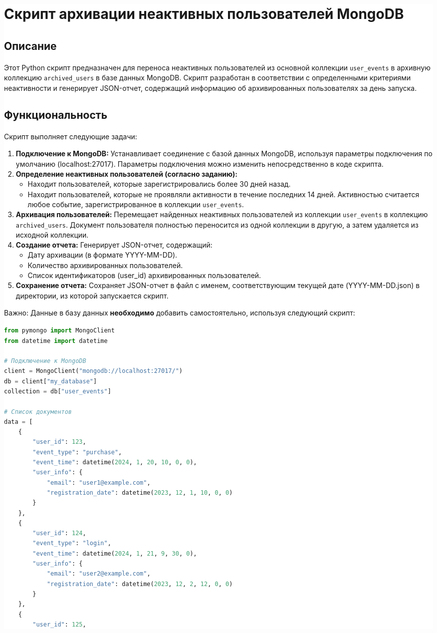 # Скрипт архивации неактивных пользователей MongoDB

## Описание

Этот Python скрипт предназначен для переноса неактивных пользователей из основной коллекции `user_events` в архивную коллекцию `archived_users` в базе данных MongoDB. Скрипт разработан в соответствии с определенными критериями неактивности и генерирует JSON-отчет, содержащий информацию об архивированных пользователях за день запуска.

## Функциональность

Скрипт выполняет следующие задачи:

1.  **Подключение к MongoDB:** Устанавливает соединение с базой данных MongoDB, используя параметры подключения по умолчанию (localhost:27017). Параметры подключения можно изменить непосредственно в коде скрипта.
2.  **Определение неактивных пользователей (согласно заданию):**
    *   Находит пользователей, которые зарегистрировались более 30 дней назад.
    *   Находит пользователей, которые не проявляли активности в течение последних 14 дней.  Активностью считается любое событие, зарегистрированное в коллекции `user_events`.
3.  **Архивация пользователей:** Перемещает найденных неактивных пользователей из коллекции `user_events` в коллекцию `archived_users`. Документ пользователя полностью переносится из одной коллекции в другую, а затем удаляется из исходной коллекции.
4.  **Создание отчета:** Генерирует JSON-отчет, содержащий:
    *   Дату архивации (в формате YYYY-MM-DD).
    *   Количество архивированных пользователей.
    *   Список идентификаторов (user_id) архивированных пользователей.
5.  **Сохранение отчета:** Сохраняет JSON-отчет в файл с именем, соответствующим текущей дате (YYYY-MM-DD.json) в директории, из которой запускается скрипт.

Важно: Данные в базу данных **необходимо** добавить самостоятельно, используя следующий скрипт:

```python
from pymongo import MongoClient
from datetime import datetime

# Подключение к MongoDB
client = MongoClient("mongodb://localhost:27017/")
db = client["my_database"]
collection = db["user_events"]

# Список документов
data = [
    {
        "user_id": 123,
        "event_type": "purchase",
        "event_time": datetime(2024, 1, 20, 10, 0, 0),
        "user_info": {
            "email": "user1@example.com",
            "registration_date": datetime(2023, 12, 1, 10, 0, 0)
        }
    },
    {
        "user_id": 124,
        "event_type": "login",
        "event_time": datetime(2024, 1, 21, 9, 30, 0),
        "user_info": {
            "email": "user2@example.com",
            "registration_date": datetime(2023, 12, 2, 12, 0, 0)
        }
    },
    {
        "user_id": 125,
```